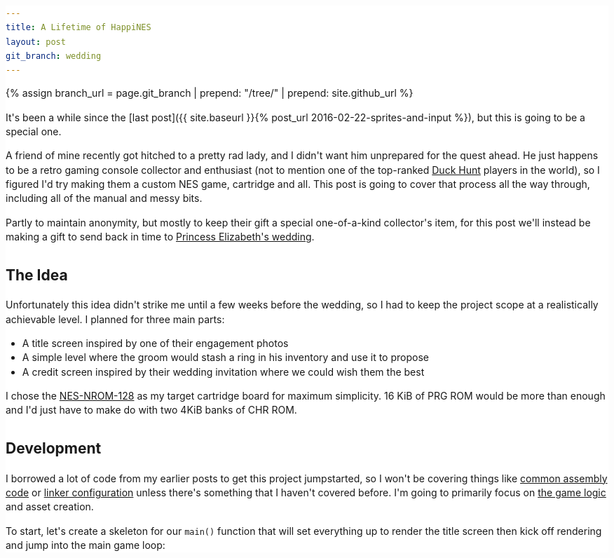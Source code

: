 ```yaml
---
title: A Lifetime of HappiNES
layout: post
git_branch: wedding
---
```


{% assign branch_url = page.git_branch | prepend: "/tree/" | prepend: site.github_url %}

It's been a while since the [last post]({{ site.baseurl }}{% post_url 2016-02-22-sprites-and-input %}), but this is going to be a special one.

A friend of mine recently got hitched to a pretty rad lady, and I didn't want him unprepared for the quest ahead.
He just happens to be a retro gaming console collector and enthusiast (not to mention one of the top-ranked [Duck Hunt](https://en.wikipedia.org/wiki/Duck_Hunt) players in the world), so I figured I'd try making them a custom NES game, cartridge and all.
This post is going to cover that process all the way through, including all of the manual and messy bits.

Partly to maintain anonymity, but mostly to keep their gift a special one-of-a-kind collector's item, for this post we'll instead be making a gift to send back in time to [Princess Elizabeth's wedding](https://en.wikipedia.org/wiki/Wedding_of_Princess_Elizabeth_and_Philip_Mountbatten,_Duke_of_Edinburgh).

## The Idea

Unfortunately this idea didn't strike me until a few weeks before the wedding, so I had to keep the project scope at a realistically achievable level.
I planned for three main parts:

 - A title screen inspired by one of their engagement photos
 - A simple level where the groom would stash a ring in his inventory and use it to propose
 - A credit screen inspired by their wedding invitation where we could wish them the best

I chose the [NES-NROM-128](https://wiki.nesdev.com/w/index.php/NROM) as my target cartridge board for maximum simplicity.
16 KiB of PRG ROM would be more than enough and I'd just have to make do with two 4KiB banks of CHR ROM.

## Development

I borrowed a lot of code from my earlier posts to get this project jumpstarted, so I won't be covering things like [common assembly code](https://github.com/cirla/nesdev/blob/wedding/asm/reset.s) or [linker configuration](https://github.com/cirla/nesdev/blob/wedding/nes-nrom-128.cfg) unless there's something that I haven't covered before.
I'm going to primarily focus on [the game logic](https://github.com/cirla/nesdev/blob/wedding/src/main.c) and asset creation.

To start, let's create a skeleton for our `main()` function that will set everything up to render the title screen then
kick off rendering and jump into the main game loop:
